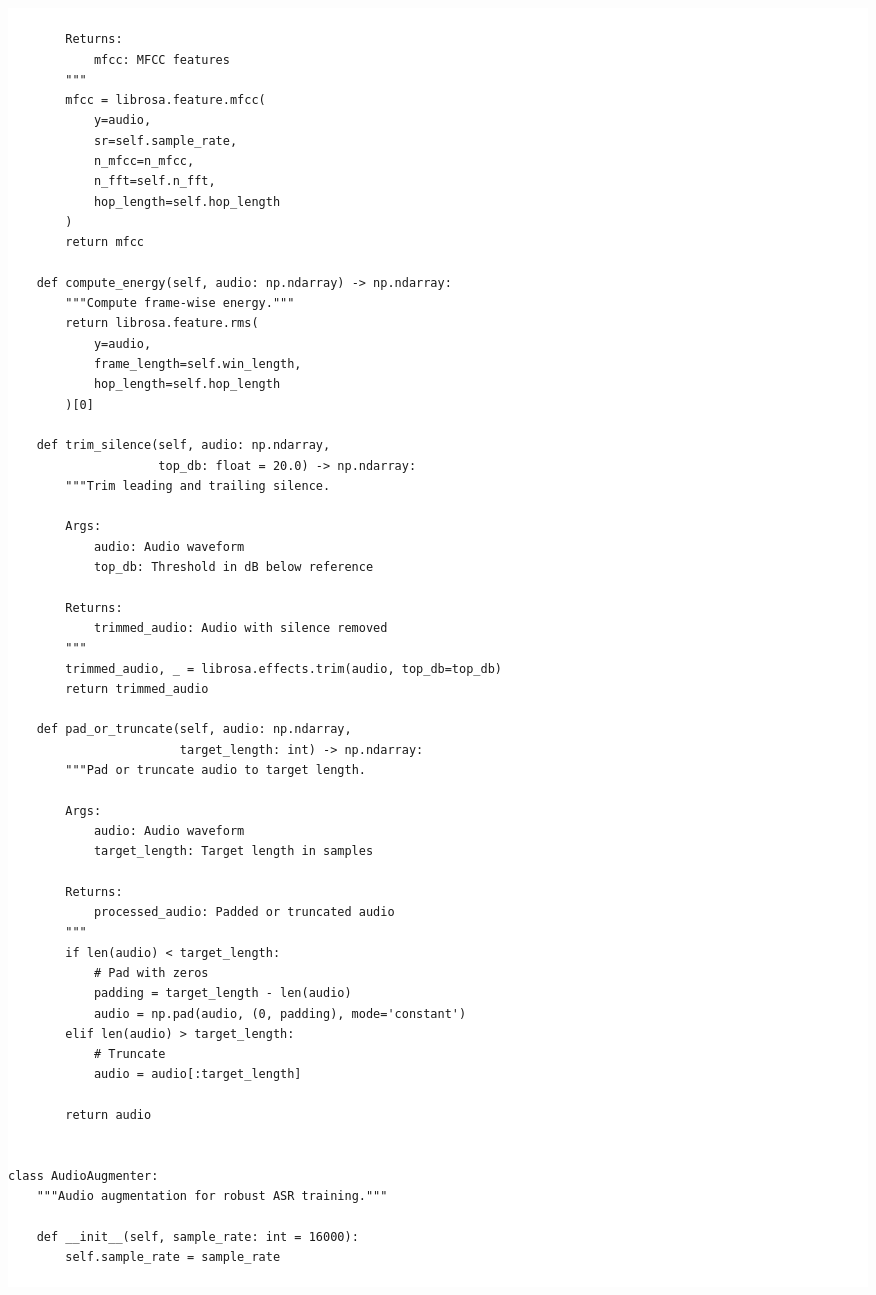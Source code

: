 ```worktree-python
            
        Returns:
            mfcc: MFCC features
        """
        mfcc = librosa.feature.mfcc(
            y=audio,
            sr=self.sample_rate,
            n_mfcc=n_mfcc,
            n_fft=self.n_fft,
            hop_length=self.hop_length
        )
        return mfcc
    
    def compute_energy(self, audio: np.ndarray) -> np.ndarray:
        """Compute frame-wise energy."""
        return librosa.feature.rms(
            y=audio,
            frame_length=self.win_length,
            hop_length=self.hop_length
        )[0]
    
    def trim_silence(self, audio: np.ndarray, 
                     top_db: float = 20.0) -> np.ndarray:
        """Trim leading and trailing silence.
        
        Args:
            audio: Audio waveform
            top_db: Threshold in dB below reference
            
        Returns:
            trimmed_audio: Audio with silence removed
        """
        trimmed_audio, _ = librosa.effects.trim(audio, top_db=top_db)
        return trimmed_audio
    
    def pad_or_truncate(self, audio: np.ndarray, 
                        target_length: int) -> np.ndarray:
        """Pad or truncate audio to target length.
        
        Args:
            audio: Audio waveform
            target_length: Target length in samples
            
        Returns:
            processed_audio: Padded or truncated audio
        """
        if len(audio) < target_length:
            # Pad with zeros
            padding = target_length - len(audio)
            audio = np.pad(audio, (0, padding), mode='constant')
        elif len(audio) > target_length:
            # Truncate
            audio = audio[:target_length]
        
        return audio


class AudioAugmenter:
    """Audio augmentation for robust ASR training."""
    
    def __init__(self, sample_rate: int = 16000):
        self.sample_rate = sample_rate
    
```